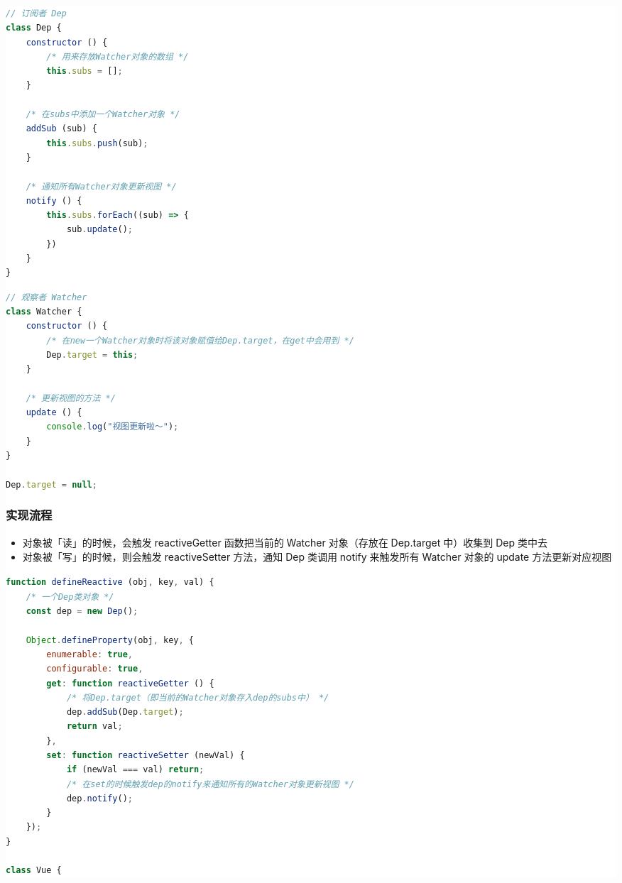 ```js
// 订阅者 Dep
class Dep {
    constructor () {
        /* 用来存放Watcher对象的数组 */
        this.subs = [];
    }

    /* 在subs中添加一个Watcher对象 */
    addSub (sub) {
        this.subs.push(sub);
    }

    /* 通知所有Watcher对象更新视图 */
    notify () {
        this.subs.forEach((sub) => {
            sub.update();
        })
    }
}
```

```js
// 观察者 Watcher
class Watcher {
    constructor () {
        /* 在new一个Watcher对象时将该对象赋值给Dep.target，在get中会用到 */
        Dep.target = this;
    }

    /* 更新视图的方法 */
    update () {
        console.log("视图更新啦～");
    }
}

Dep.target = null;
```

### 实现流程

- 对象被「读」的时候，会触发 reactiveGetter 函数把当前的 Watcher 对象（存放在 Dep.target 中）收集到 Dep 类中去
- 对象被「写」的时候，则会触发 reactiveSetter 方法，通知 Dep 类调用 notify 来触发所有 Watcher 对象的 update 方法更新对应视图

```js
function defineReactive (obj, key, val) {
    /* 一个Dep类对象 */
    const dep = new Dep();
    
    Object.defineProperty(obj, key, {
        enumerable: true,
        configurable: true,
        get: function reactiveGetter () {
            /* 将Dep.target（即当前的Watcher对象存入dep的subs中） */
            dep.addSub(Dep.target);
            return val;         
        },
        set: function reactiveSetter (newVal) {
            if (newVal === val) return;
            /* 在set的时候触发dep的notify来通知所有的Watcher对象更新视图 */
            dep.notify();
        }
    });
}

class Vue {
```